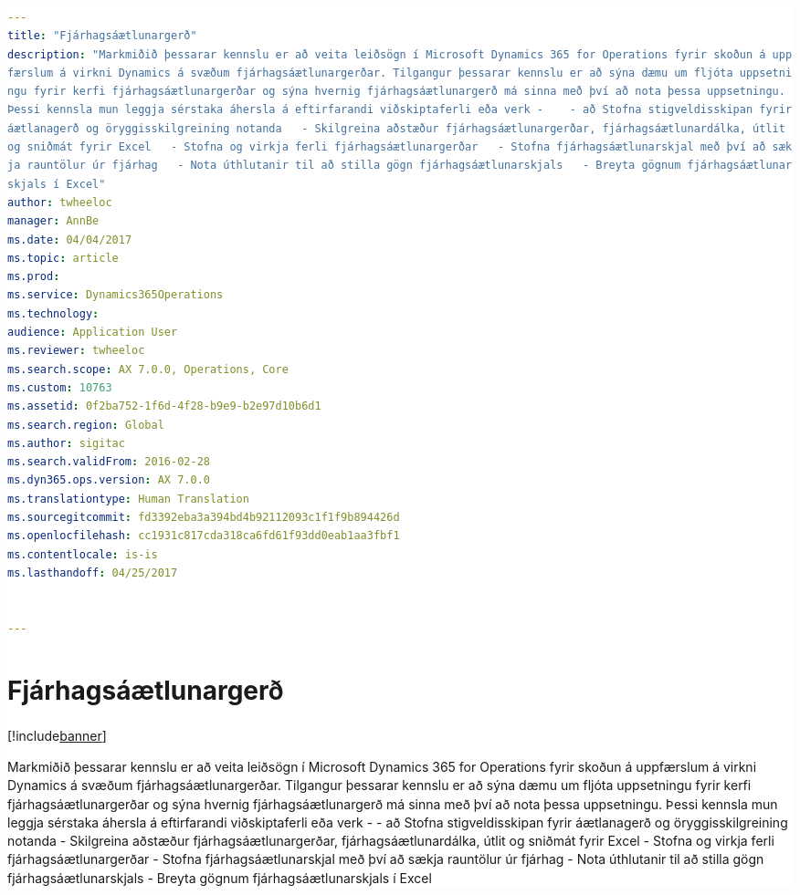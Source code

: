 ```yaml
---
title: "Fjárhagsáætlunargerð"
description: "Markmiðið þessarar kennslu er að veita leiðsögn í Microsoft Dynamics 365 for Operations fyrir skoðun á uppfærslum á virkni Dynamics á svæðum fjárhagsáætlunargerðar. Tilgangur þessarar kennslu er að sýna dæmu um fljóta uppsetningu fyrir kerfi fjárhagsáætlunargerðar og sýna hvernig fjárhagsáætlunargerð má sinna með því að nota þessa uppsetningu.  Þessi kennsla mun leggja sérstaka áhersla á eftirfarandi viðskiptaferli eða verk -    - að Stofna stigveldisskipan fyrir áætlanagerð og öryggisskilgreining notanda   - Skilgreina aðstæður fjárhagsáætlunargerðar, fjárhagsáætlunardálka, útlit og sniðmát fyrir Excel   - Stofna og virkja ferli fjárhagsáætlunargerðar   - Stofna fjárhagsáætlunarskjal með því að sækja rauntölur úr fjárhag   - Nota úthlutanir til að stilla gögn fjárhagsáætlunarskjals   - Breyta gögnum fjárhagsáætlunarskjals í Excel"
author: twheeloc
manager: AnnBe
ms.date: 04/04/2017
ms.topic: article
ms.prod: 
ms.service: Dynamics365Operations
ms.technology: 
audience: Application User
ms.reviewer: twheeloc
ms.search.scope: AX 7.0.0, Operations, Core
ms.custom: 10763
ms.assetid: 0f2ba752-1f6d-4f28-b9e9-b2e97d10b6d1
ms.search.region: Global
ms.author: sigitac
ms.search.validFrom: 2016-02-28
ms.dyn365.ops.version: AX 7.0.0
ms.translationtype: Human Translation
ms.sourcegitcommit: fd3392eba3a394bd4b92112093c1f1f9b894426d
ms.openlocfilehash: cc1931c817cda318ca6fd61f93dd0eab1aa3fbf1
ms.contentlocale: is-is
ms.lasthandoff: 04/25/2017


---
```


# <a name="budget-planning"></a>Fjárhagsáætlunargerð

[!include[banner](../includes/banner.md)]


Markmiðið þessarar kennslu er að veita leiðsögn í Microsoft Dynamics 365 for Operations fyrir skoðun á uppfærslum á virkni Dynamics á svæðum fjárhagsáætlunargerðar. Tilgangur þessarar kennslu er að sýna dæmu um fljóta uppsetningu fyrir kerfi fjárhagsáætlunargerðar og sýna hvernig fjárhagsáætlunargerð má sinna með því að nota þessa uppsetningu.  Þessi kennsla mun leggja sérstaka áhersla á eftirfarandi viðskiptaferli eða verk -    - að Stofna stigveldisskipan fyrir áætlanagerð og öryggisskilgreining notanda   - Skilgreina aðstæður fjárhagsáætlunargerðar, fjárhagsáætlunardálka, útlit og sniðmát fyrir Excel   - Stofna og virkja ferli fjárhagsáætlunargerðar   - Stofna fjárhagsáætlunarskjal með því að sækja rauntölur úr fjárhag   - Nota úthlutanir til að stilla gögn fjárhagsáætlunarskjals   - Breyta gögnum fjárhagsáætlunarskjals í Excel 

